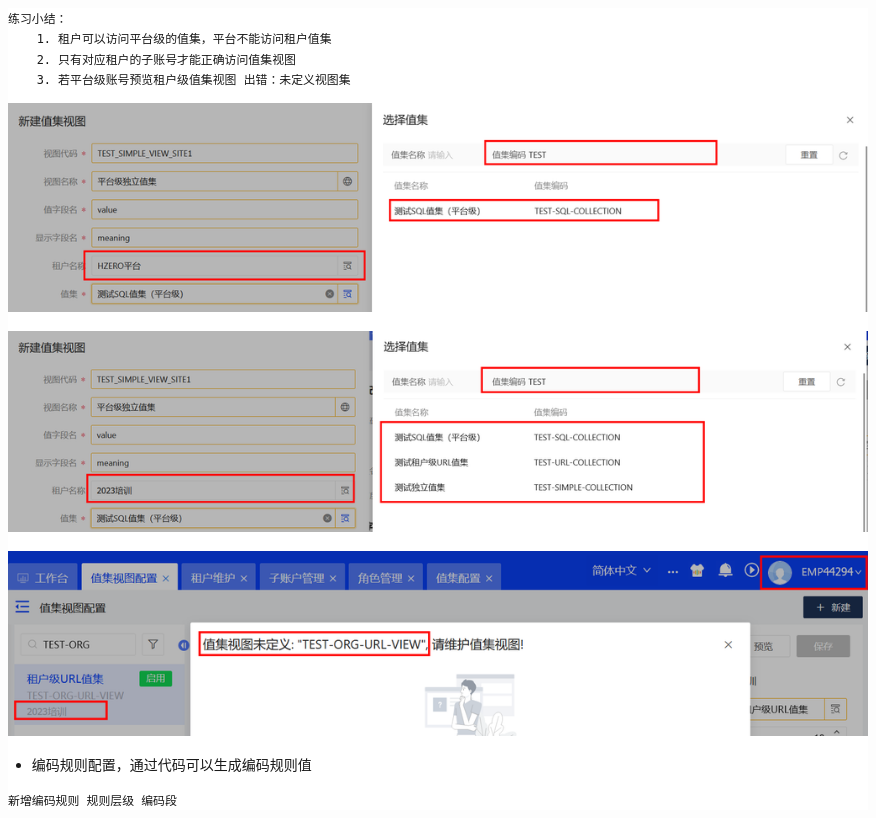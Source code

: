 ```
练习小结：
    1. 租户可以访问平台级的值集，平台不能访问租户值集
    2. 只有对应租户的子账号才能正确访问值集视图
    3. 若平台级账号预览租户级值集视图 出错：未定义视图集
```

![](assets/2023-09-23-16-05-45-image.png)

![](assets/2023-09-23-16-06-33-image.png)

![](assets/2023-09-23-16-10-00-image.png)

* 编码规则配置，通过代码可以生成编码规则值 

```
新增编码规则 规则层级 编码段
```
